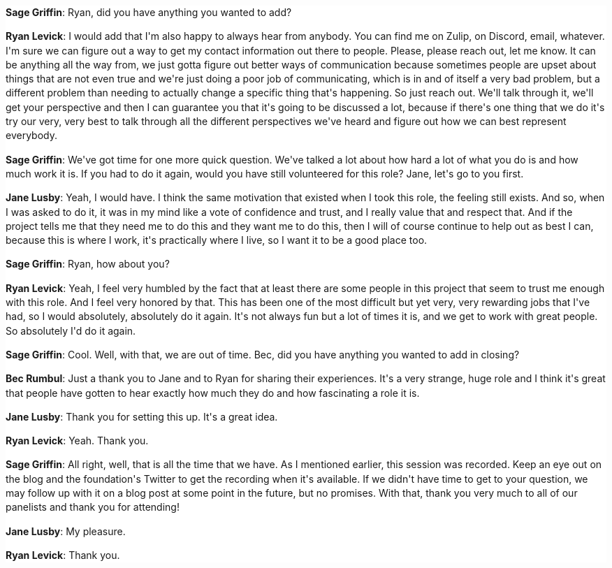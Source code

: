 <b>Sage Griffin</b>: Ryan, did you have anything you wanted to add?

<b>Ryan Levick</b>: I would add that I'm also happy to always hear from anybody. You can find me on Zulip, on Discord, email, whatever. I'm sure we can figure out a way to get my contact information out there to people. Please, please reach out, let me know. It can be anything all the way from, we just gotta figure out better ways of communication because sometimes people are upset about things that are not even true and we're just doing a poor job of communicating, which is in and of itself a very bad problem, but a different problem than needing to actually change a specific thing that's happening. So just reach out. We'll talk through it, we'll get your perspective and then I can guarantee you that it's going to be discussed a lot, because if there's one thing that we do it's try our very, very best to talk through all the different perspectives we've heard and figure out how we can best represent everybody.

<b id="again">Sage Griffin</b>: We've got time for one more quick question. We've talked a lot about how hard a lot of what you do is and how much work it is. If you had to do it again, would you have still volunteered for this role? Jane, let's go to you first.

<b>Jane Lusby</b>: Yeah, I would have. I think the same motivation that existed when I took this role, the feeling still exists. And so, when I was asked to do it, it was in my mind like a vote of confidence and trust, and I really value that and respect that. And if the project tells me that they need me to do this and they want me to do this, then I will of course continue to help out as best I can, because this is where I work, it's practically where I live, so I want it to be a good place too.

<b>Sage Griffin</b>: Ryan, how about you?

<b>Ryan Levick</b>: Yeah, I feel very humbled by the fact that at least there are some people in this project that seem to trust me enough with this role. And I feel very honored by that. This has been one of the most difficult but yet very, very rewarding jobs that I've had, so I would absolutely, absolutely do it again. It's not always fun but a lot of times it is, and we get to work with great people. So absolutely I'd do it again.

<b id="closing">Sage Griffin</b>: Cool. Well, with that, we are out of time. Bec, did you have anything you wanted to add in closing?

<b>Bec Rumbul</b>: Just a thank you to Jane and to Ryan for sharing their experiences. It's a very strange, huge role and I think it's great that people have gotten to hear exactly how much they do and how fascinating a role it is.

<b>Jane Lusby</b>: Thank you for setting this up. It's a great idea.

<b>Ryan Levick</b>: Yeah. Thank you.

<b>Sage Griffin</b>: All right, well, that is all the time that we have. As I mentioned earlier, this session was recorded. Keep an eye out on the blog and the foundation's Twitter to get the recording when it's available. If we didn't have time to get to your question, we may follow up with it on a blog post at some point in the future, but no promises. With that, thank you very much to all of our panelists and thank you for attending!

<b>Jane Lusby</b>: My pleasure.

<b>Ryan Levick</b>: Thank you.